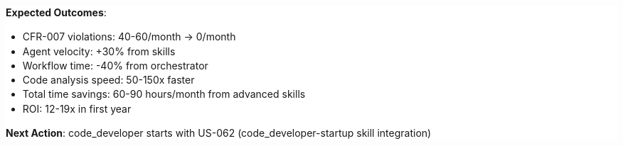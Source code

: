 **Expected Outcomes**:
- CFR-007 violations: 40-60/month → 0/month
- Agent velocity: +30% from skills
- Workflow time: -40% from orchestrator
- Code analysis speed: 50-150x faster
- Total time savings: 60-90 hours/month from advanced skills
- ROI: 12-19x in first year

**Next Action**: code_developer starts with US-062 (code_developer-startup skill integration)
